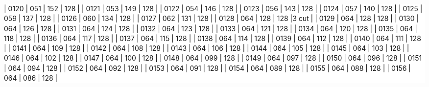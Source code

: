 | 0120 |  051 | 152 | 128 |
| 0121 |  053 | 149 | 128 |
| 0122 |  054 | 146 | 128 |
| 0123 |  056 | 143 | 128 |
| 0124 |  057 | 140 | 128 |
| 0125 |  059 | 137 | 128 |
| 0126 |  060 | 134 | 128 |
| 0127 |  062 | 131 | 128 |
| 0128 |  064 | 128 | 128 |3 cut |
| 0129 |  064 | 128 | 128 |
| 0130 |  064 | 126 | 128 |
| 0131 |  064 | 124 | 128 |
| 0132 |  064 | 123 | 128 |
| 0133 |  064 | 121 | 128 |
| 0134 |  064 | 120 | 128 |
| 0135 |  064 | 118 | 128 |
| 0136 |  064 | 117 | 128 |
| 0137 |  064 | 115 | 128 |
| 0138 |  064 | 114 | 128 |
| 0139 |  064 | 112 | 128 |
| 0140 |  064 | 111 | 128 |
| 0141 |  064 | 109 | 128 |
| 0142 |  064 | 108 | 128 |
| 0143 |  064 | 106 | 128 |
| 0144 |  064 | 105 | 128 |
| 0145 |  064 | 103 | 128 |
| 0146 |  064 | 102 | 128 |
| 0147 |  064 | 100 | 128 |
| 0148 |  064 | 099 | 128 |
| 0149 |  064 | 097 | 128 |
| 0150 |  064 | 096 | 128 |
| 0151 |  064 | 094 | 128 |
| 0152 |  064 | 092 | 128 |
| 0153 |  064 | 091 | 128 |
| 0154 |  064 | 089 | 128 |
| 0155 |  064 | 088 | 128 |
| 0156 |  064 | 086 | 128 |